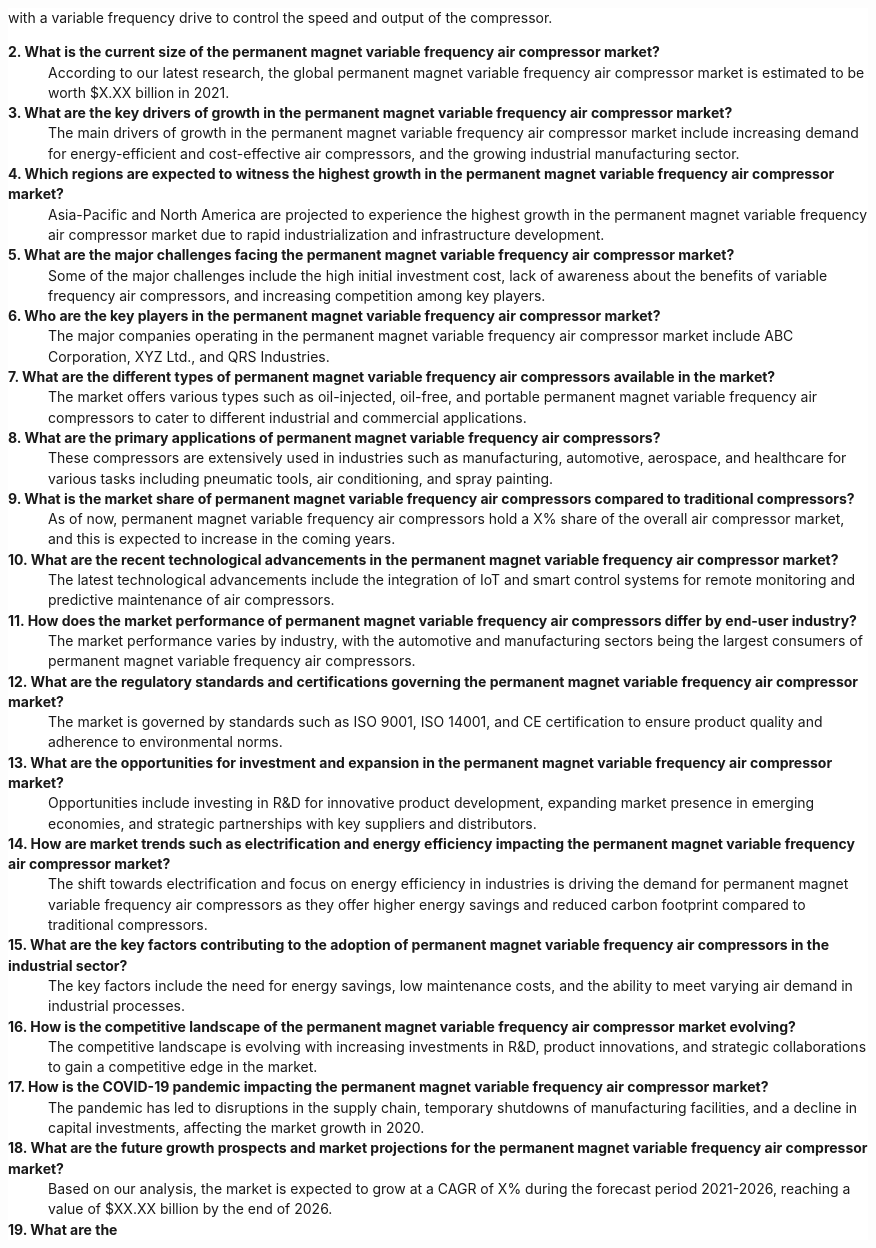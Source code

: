 with a variable frequency drive to control the speed and output of the compressor.</dd>        <dt><strong>2. What is the current size of the permanent magnet variable frequency air compressor market?</strong></dt>    <dd>According to our latest research, the global permanent magnet variable frequency air compressor market is estimated to be worth $X.XX billion in 2021.</dd>        <dt><strong>3. What are the key drivers of growth in the permanent magnet variable frequency air compressor market?</strong></dt>    <dd>The main drivers of growth in the permanent magnet variable frequency air compressor market include increasing demand for energy-efficient and cost-effective air compressors, and the growing industrial manufacturing sector.</dd>        <dt><strong>4. Which regions are expected to witness the highest growth in the permanent magnet variable frequency air compressor market?</strong></dt>    <dd>Asia-Pacific and North America are projected to experience the highest growth in the permanent magnet variable frequency air compressor market due to rapid industrialization and infrastructure development.</dd>        <dt><strong>5. What are the major challenges facing the permanent magnet variable frequency air compressor market?</strong></dt>    <dd>Some of the major challenges include the high initial investment cost, lack of awareness about the benefits of variable frequency air compressors, and increasing competition among key players.</dd>        <dt><strong>6. Who are the key players in the permanent magnet variable frequency air compressor market?</strong></dt>    <dd>The major companies operating in the permanent magnet variable frequency air compressor market include ABC Corporation, XYZ Ltd., and QRS Industries.</dd>        <dt><strong>7. What are the different types of permanent magnet variable frequency air compressors available in the market?</strong></dt>    <dd>The market offers various types such as oil-injected, oil-free, and portable permanent magnet variable frequency air compressors to cater to different industrial and commercial applications.</dd>        <dt><strong>8. What are the primary applications of permanent magnet variable frequency air compressors?</strong></dt>    <dd>These compressors are extensively used in industries such as manufacturing, automotive, aerospace, and healthcare for various tasks including pneumatic tools, air conditioning, and spray painting.</dd>        <dt><strong>9. What is the market share of permanent magnet variable frequency air compressors compared to traditional compressors?</strong></dt>    <dd>As of now, permanent magnet variable frequency air compressors hold a X% share of the overall air compressor market, and this is expected to increase in the coming years.</dd>        <dt><strong>10. What are the recent technological advancements in the permanent magnet variable frequency air compressor market?</strong></dt>    <dd>The latest technological advancements include the integration of IoT and smart control systems for remote monitoring and predictive maintenance of air compressors.</dd>        <dt><strong>11. How does the market performance of permanent magnet variable frequency air compressors differ by end-user industry?</strong></dt>    <dd>The market performance varies by industry, with the automotive and manufacturing sectors being the largest consumers of permanent magnet variable frequency air compressors.</dd>        <dt><strong>12. What are the regulatory standards and certifications governing the permanent magnet variable frequency air compressor market?</strong></dt>    <dd>The market is governed by standards such as ISO 9001, ISO 14001, and CE certification to ensure product quality and adherence to environmental norms.</dd>        <dt><strong>13. What are the opportunities for investment and expansion in the permanent magnet variable frequency air compressor market?</strong></dt>    <dd>Opportunities include investing in R&D for innovative product development, expanding market presence in emerging economies, and strategic partnerships with key suppliers and distributors.</dd>        <dt><strong>14. How are market trends such as electrification and energy efficiency impacting the permanent magnet variable frequency air compressor market?</strong></dt>    <dd>The shift towards electrification and focus on energy efficiency in industries is driving the demand for permanent magnet variable frequency air compressors as they offer higher energy savings and reduced carbon footprint compared to traditional compressors.</dd>        <dt><strong>15. What are the key factors contributing to the adoption of permanent magnet variable frequency air compressors in the industrial sector?</strong></dt>    <dd>The key factors include the need for energy savings, low maintenance costs, and the ability to meet varying air demand in industrial processes.</dd>    <dt><strong>16. How is the competitive landscape of the permanent magnet variable frequency air compressor market evolving?</strong></dt>    <dd>The competitive landscape is evolving with increasing investments in R&D, product innovations, and strategic collaborations to gain a competitive edge in the market.</dd>        <dt><strong>17. How is the COVID-19 pandemic impacting the permanent magnet variable frequency air compressor market?</strong></dt>    <dd>The pandemic has led to disruptions in the supply chain, temporary shutdowns of manufacturing facilities, and a decline in capital investments, affecting the market growth in 2020.</dd>        <dt><strong>18. What are the future growth prospects and market projections for the permanent magnet variable frequency air compressor market?</strong></dt>    <dd>Based on our analysis, the market is expected to grow at a CAGR of X% during the forecast period 2021-2026, reaching a value of $XX.XX billion by the end of 2026.</dd>        <dt><strong>19. What are the